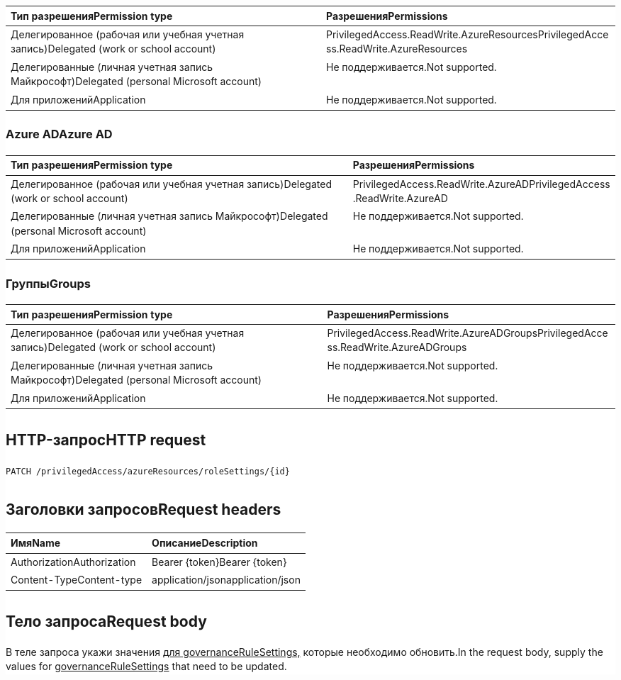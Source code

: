 | <span data-ttu-id="8c0f7-119">Тип разрешения</span><span class="sxs-lookup"><span data-stu-id="8c0f7-119">Permission type</span></span> | <span data-ttu-id="8c0f7-120">Разрешения</span><span class="sxs-lookup"><span data-stu-id="8c0f7-120">Permissions</span></span> |
|:--------------- |:----------- |
| <span data-ttu-id="8c0f7-121">Делегированное (рабочая или учебная учетная запись)</span><span class="sxs-lookup"><span data-stu-id="8c0f7-121">Delegated (work or school account)</span></span> | <span data-ttu-id="8c0f7-122">PrivilegedAccess.ReadWrite.AzureResources</span><span class="sxs-lookup"><span data-stu-id="8c0f7-122">PrivilegedAccess.ReadWrite.AzureResources</span></span> |
| <span data-ttu-id="8c0f7-123">Делегированные (личная учетная запись Майкрософт)</span><span class="sxs-lookup"><span data-stu-id="8c0f7-123">Delegated (personal Microsoft account)</span></span> | <span data-ttu-id="8c0f7-124">Не поддерживается.</span><span class="sxs-lookup"><span data-stu-id="8c0f7-124">Not supported.</span></span> |
| <span data-ttu-id="8c0f7-125">Для приложений</span><span class="sxs-lookup"><span data-stu-id="8c0f7-125">Application</span></span> | <span data-ttu-id="8c0f7-126">Не поддерживается.</span><span class="sxs-lookup"><span data-stu-id="8c0f7-126">Not supported.</span></span> |

### <a name="azure-ad"></a><span data-ttu-id="8c0f7-127">Azure AD</span><span class="sxs-lookup"><span data-stu-id="8c0f7-127">Azure AD</span></span>

| <span data-ttu-id="8c0f7-128">Тип разрешения</span><span class="sxs-lookup"><span data-stu-id="8c0f7-128">Permission type</span></span> | <span data-ttu-id="8c0f7-129">Разрешения</span><span class="sxs-lookup"><span data-stu-id="8c0f7-129">Permissions</span></span> |
|:--------------- |:----------- |
| <span data-ttu-id="8c0f7-130">Делегированное (рабочая или учебная учетная запись)</span><span class="sxs-lookup"><span data-stu-id="8c0f7-130">Delegated (work or school account)</span></span> | <span data-ttu-id="8c0f7-131">PrivilegedAccess.ReadWrite.AzureAD</span><span class="sxs-lookup"><span data-stu-id="8c0f7-131">PrivilegedAccess.ReadWrite.AzureAD</span></span> |
| <span data-ttu-id="8c0f7-132">Делегированные (личная учетная запись Майкрософт)</span><span class="sxs-lookup"><span data-stu-id="8c0f7-132">Delegated (personal Microsoft account)</span></span> | <span data-ttu-id="8c0f7-133">Не поддерживается.</span><span class="sxs-lookup"><span data-stu-id="8c0f7-133">Not supported.</span></span> |
| <span data-ttu-id="8c0f7-134">Для приложений</span><span class="sxs-lookup"><span data-stu-id="8c0f7-134">Application</span></span> | <span data-ttu-id="8c0f7-135">Не поддерживается.</span><span class="sxs-lookup"><span data-stu-id="8c0f7-135">Not supported.</span></span> |

### <a name="groups"></a><span data-ttu-id="8c0f7-136">Группы</span><span class="sxs-lookup"><span data-stu-id="8c0f7-136">Groups</span></span>

|<span data-ttu-id="8c0f7-137">Тип разрешения</span><span class="sxs-lookup"><span data-stu-id="8c0f7-137">Permission type</span></span> | <span data-ttu-id="8c0f7-138">Разрешения</span><span class="sxs-lookup"><span data-stu-id="8c0f7-138">Permissions</span></span> |
|:-------------- |:----------- |
| <span data-ttu-id="8c0f7-139">Делегированное (рабочая или учебная учетная запись)</span><span class="sxs-lookup"><span data-stu-id="8c0f7-139">Delegated (work or school account)</span></span> | <span data-ttu-id="8c0f7-140">PrivilegedAccess.ReadWrite.AzureADGroups</span><span class="sxs-lookup"><span data-stu-id="8c0f7-140">PrivilegedAccess.ReadWrite.AzureADGroups</span></span> |
| <span data-ttu-id="8c0f7-141">Делегированные (личная учетная запись Майкрософт)</span><span class="sxs-lookup"><span data-stu-id="8c0f7-141">Delegated (personal Microsoft account)</span></span> | <span data-ttu-id="8c0f7-142">Не поддерживается.</span><span class="sxs-lookup"><span data-stu-id="8c0f7-142">Not supported.</span></span> |
| <span data-ttu-id="8c0f7-143">Для приложений</span><span class="sxs-lookup"><span data-stu-id="8c0f7-143">Application</span></span> | <span data-ttu-id="8c0f7-144">Не поддерживается.</span><span class="sxs-lookup"><span data-stu-id="8c0f7-144">Not supported.</span></span> |

## <a name="http-request"></a><span data-ttu-id="8c0f7-145">HTTP-запрос</span><span class="sxs-lookup"><span data-stu-id="8c0f7-145">HTTP request</span></span>

```http
PATCH /privilegedAccess/azureResources/roleSettings/{id}
```
## <a name="request-headers"></a><span data-ttu-id="8c0f7-146">Заголовки запросов</span><span class="sxs-lookup"><span data-stu-id="8c0f7-146">Request headers</span></span>
| <span data-ttu-id="8c0f7-147">Имя</span><span class="sxs-lookup"><span data-stu-id="8c0f7-147">Name</span></span>       | <span data-ttu-id="8c0f7-148">Описание</span><span class="sxs-lookup"><span data-stu-id="8c0f7-148">Description</span></span>|
|:-----------|:-----------|
| <span data-ttu-id="8c0f7-149">Authorization</span><span class="sxs-lookup"><span data-stu-id="8c0f7-149">Authorization</span></span>  | <span data-ttu-id="8c0f7-150">Bearer {token}</span><span class="sxs-lookup"><span data-stu-id="8c0f7-150">Bearer {token}</span></span>|
| <span data-ttu-id="8c0f7-151">Content-Type</span><span class="sxs-lookup"><span data-stu-id="8c0f7-151">Content-type</span></span>  | <span data-ttu-id="8c0f7-152">application/json</span><span class="sxs-lookup"><span data-stu-id="8c0f7-152">application/json</span></span>|


## <a name="request-body"></a><span data-ttu-id="8c0f7-153">Тело запроса</span><span class="sxs-lookup"><span data-stu-id="8c0f7-153">Request body</span></span>
<span data-ttu-id="8c0f7-154">В теле запроса укажи значения [для governanceRuleSettings,](../resources/governancerulesetting.md) которые необходимо обновить.</span><span class="sxs-lookup"><span data-stu-id="8c0f7-154">In the request body, supply the values for [governanceRuleSettings](../resources/governancerulesetting.md) that need to be updated.</span></span> 

